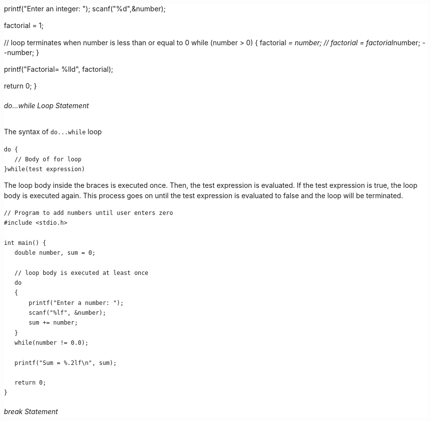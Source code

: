    printf("Enter an integer: ");
   scanf("%d",&number);

   factorial = 1;

   // loop terminates when number is less than or equal to 0
   while (number > 0)
   {
       factorial *= number;  // factorial = factorial*number;
       --number;
   }

   printf("Factorial= %lld", factorial);

   return 0;
}</code>
</pre>

###### do...while Loop Statement

The syntax of <code>do...while</code> loop

<pre>
<code data-language="c">do {
   // Body of for loop
}while(test expression)</code>
</pre>

The loop body inside the braces is executed once. Then, the test expression is evaluated. If the test expression is
true, the loop body is executed again. This process goes on until the test expression is evaluated to false and the loop will be terminated.

<pre>
<code data-language="c">// Program to add numbers until user enters zero
#include &lt;stdio.h&gt;

int main() {
   double number, sum = 0;

   // loop body is executed at least once
   do
   {
       printf("Enter a number: ");
       scanf("%lf", &number);
       sum += number;
   }
   while(number != 0.0);

   printf("Sum = %.2lf\n", sum);

   return 0;
}</code>
</pre>

###### break Statement
